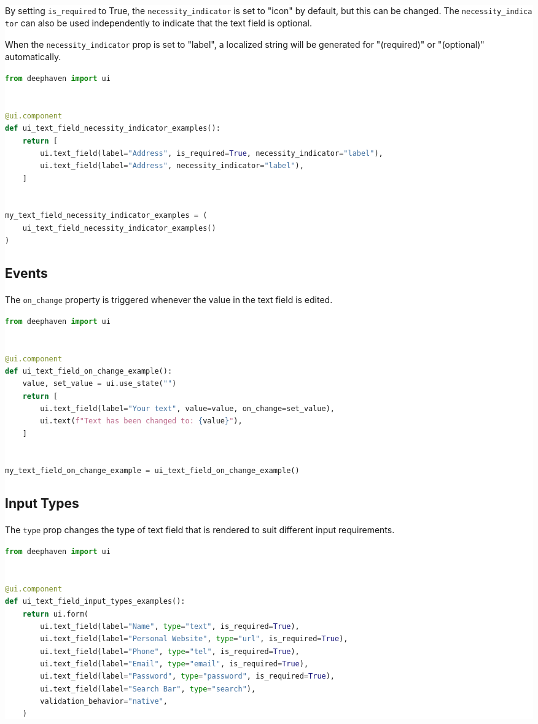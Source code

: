 By setting `is_required` to True, the `necessity_indicator` is set to "icon" by default, but this can be changed. The `necessity_indicator` can also be used independently to indicate that the text field is optional.

When the `necessity_indicator` prop is set to "label", a localized string will be generated for "(required)" or "(optional)" automatically.

```python
from deephaven import ui


@ui.component
def ui_text_field_necessity_indicator_examples():
    return [
        ui.text_field(label="Address", is_required=True, necessity_indicator="label"),
        ui.text_field(label="Address", necessity_indicator="label"),
    ]


my_text_field_necessity_indicator_examples = (
    ui_text_field_necessity_indicator_examples()
)
```

## Events

The `on_change` property is triggered whenever the value in the text field is edited.

```python
from deephaven import ui


@ui.component
def ui_text_field_on_change_example():
    value, set_value = ui.use_state("")
    return [
        ui.text_field(label="Your text", value=value, on_change=set_value),
        ui.text(f"Text has been changed to: {value}"),
    ]


my_text_field_on_change_example = ui_text_field_on_change_example()
```

## Input Types

The `type` prop changes the type of text field that is rendered to suit different input requirements.

```python
from deephaven import ui


@ui.component
def ui_text_field_input_types_examples():
    return ui.form(
        ui.text_field(label="Name", type="text", is_required=True),
        ui.text_field(label="Personal Website", type="url", is_required=True),
        ui.text_field(label="Phone", type="tel", is_required=True),
        ui.text_field(label="Email", type="email", is_required=True),
        ui.text_field(label="Password", type="password", is_required=True),
        ui.text_field(label="Search Bar", type="search"),
        validation_behavior="native",
    )


```
